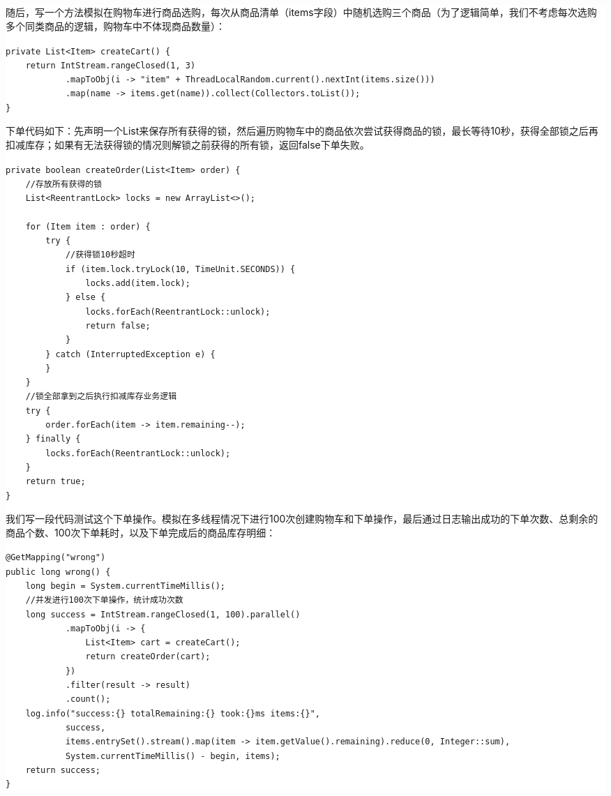 随后，写一个方法模拟在购物车进行商品选购，每次从商品清单（items字段）中随机选购三个商品（为了逻辑简单，我们不考虑每次选购多个同类商品的逻辑，购物车中不体现商品数量）：

```
private List<Item> createCart() {
    return IntStream.rangeClosed(1, 3)
            .mapToObj(i -> "item" + ThreadLocalRandom.current().nextInt(items.size()))
            .map(name -> items.get(name)).collect(Collectors.toList());
}

```

下单代码如下：先声明一个List来保存所有获得的锁，然后遍历购物车中的商品依次尝试获得商品的锁，最长等待10秒，获得全部锁之后再扣减库存；如果有无法获得锁的情况则解锁之前获得的所有锁，返回false下单失败。

```
private boolean createOrder(List<Item> order) {
    //存放所有获得的锁
    List<ReentrantLock> locks = new ArrayList<>();

    for (Item item : order) {
        try {
            //获得锁10秒超时
            if (item.lock.tryLock(10, TimeUnit.SECONDS)) {
                locks.add(item.lock);
            } else {
                locks.forEach(ReentrantLock::unlock);
                return false;
            }
        } catch (InterruptedException e) {
        }
    }
    //锁全部拿到之后执行扣减库存业务逻辑
    try {
        order.forEach(item -> item.remaining--);
    } finally {
        locks.forEach(ReentrantLock::unlock);
    }
    return true;
}

```

我们写一段代码测试这个下单操作。模拟在多线程情况下进行100次创建购物车和下单操作，最后通过日志输出成功的下单次数、总剩余的商品个数、100次下单耗时，以及下单完成后的商品库存明细：

```
@GetMapping("wrong")
public long wrong() {
    long begin = System.currentTimeMillis();
    //并发进行100次下单操作，统计成功次数
    long success = IntStream.rangeClosed(1, 100).parallel()
            .mapToObj(i -> {
                List<Item> cart = createCart();
                return createOrder(cart);
            })
            .filter(result -> result)
            .count();
    log.info("success:{} totalRemaining:{} took:{}ms items:{}",
            success,
            items.entrySet().stream().map(item -> item.getValue().remaining).reduce(0, Integer::sum),
            System.currentTimeMillis() - begin, items);
    return success;
}

```
